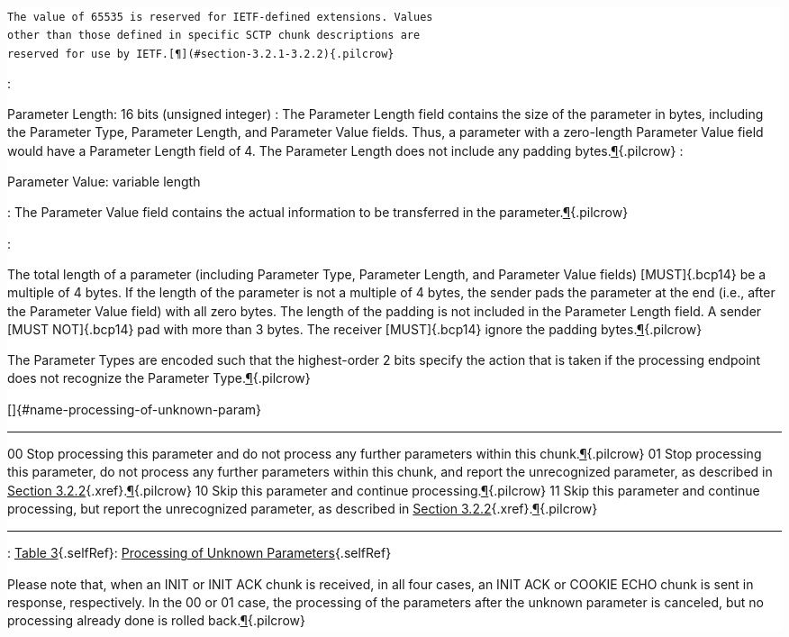     The value of 65535 is reserved for IETF-defined extensions. Values
    other than those defined in specific SCTP chunk descriptions are
    reserved for use by IETF.[¶](#section-3.2.1-3.2.2){.pilcrow}

:   

Parameter Length: 16 bits (unsigned integer)
:   The Parameter Length field contains the size of the parameter in
    bytes, including the Parameter Type, Parameter Length, and Parameter
    Value fields. Thus, a parameter with a zero-length Parameter Value
    field would have a Parameter Length field of 4. The Parameter Length
    does not include any padding bytes.[¶](#section-3.2.1-3.4){.pilcrow}
:   

Parameter Value: variable length

:   The Parameter Value field contains the actual information to be
    transferred in the parameter.[¶](#section-3.2.1-3.6.1){.pilcrow}

:   

The total length of a parameter (including Parameter Type, Parameter
Length, and Parameter Value fields) [MUST]{.bcp14} be a multiple of 4
bytes. If the length of the parameter is not a multiple of 4 bytes, the
sender pads the parameter at the end (i.e., after the Parameter Value
field) with all zero bytes. The length of the padding is not included in
the Parameter Length field. A sender [MUST NOT]{.bcp14} pad with more
than 3 bytes. The receiver [MUST]{.bcp14} ignore the padding
bytes.[¶](#section-3.2.1-4){.pilcrow}

The Parameter Types are encoded such that the highest-order 2 bits
specify the action that is taken if the processing endpoint does not
recognize the Parameter Type.[¶](#section-3.2.1-5){.pilcrow}

[]{#name-processing-of-unknown-param}

  ---- -----------------------------------------------------------------------------------------------------------------------------------------------------------------------------------------------------------------------------------------------------------
  00   Stop processing this parameter and do not process any further parameters within this chunk.[¶](#section-3.2.1-6.1.1.2.1){.pilcrow}
  01   Stop processing this parameter, do not process any further parameters within this chunk, and report the unrecognized parameter, as described in [Section 3.2.2](#sec_reporting_of_unrecognized_parameters){.xref}.[¶](#section-3.2.1-6.1.2.2.1){.pilcrow}
  10   Skip this parameter and continue processing.[¶](#section-3.2.1-6.1.3.2.1){.pilcrow}
  11   Skip this parameter and continue processing, but report the unrecognized parameter, as described in [Section 3.2.2](#sec_reporting_of_unrecognized_parameters){.xref}.[¶](#section-3.2.1-6.1.4.2.1){.pilcrow}
  ---- -----------------------------------------------------------------------------------------------------------------------------------------------------------------------------------------------------------------------------------------------------------

  : [Table 3](#table-3){.selfRef}: [Processing of Unknown
  Parameters](#name-processing-of-unknown-param){.selfRef}

Please note that, when an INIT or INIT ACK chunk is received, in all
four cases, an INIT ACK or COOKIE ECHO chunk is sent in response,
respectively. In the 00 or 01 case, the processing of the parameters
after the unknown parameter is canceled, but no processing already done
is rolled back.[¶](#section-3.2.1-7){.pilcrow}
